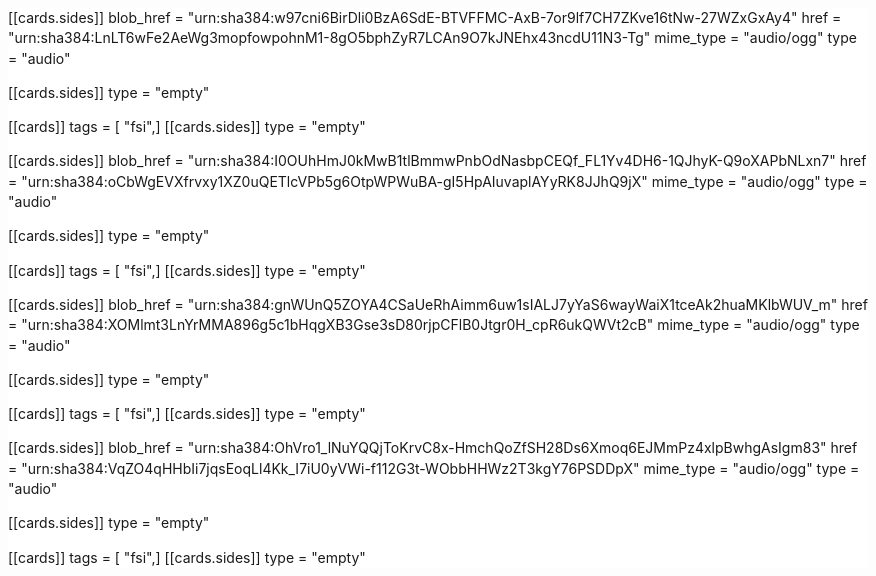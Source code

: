 [[cards.sides]]
blob_href = "urn:sha384:w97cni6BirDli0BzA6SdE-BTVFFMC-AxB-7or9lf7CH7ZKve16tNw-27WZxGxAy4"
href = "urn:sha384:LnLT6wFe2AeWg3mopfowpohnM1-8gO5bphZyR7LCAn9O7kJNEhx43ncdU11N3-Tg"
mime_type = "audio/ogg"
type = "audio"

[[cards.sides]]
type = "empty"


[[cards]]
tags = [ "fsi",]
[[cards.sides]]
type = "empty"

[[cards.sides]]
blob_href = "urn:sha384:I0OUhHmJ0kMwB1tlBmmwPnbOdNasbpCEQf_FL1Yv4DH6-1QJhyK-Q9oXAPbNLxn7"
href = "urn:sha384:oCbWgEVXfrvxy1XZ0uQETlcVPb5g6OtpWPWuBA-gI5HpAIuvaplAYyRK8JJhQ9jX"
mime_type = "audio/ogg"
type = "audio"

[[cards.sides]]
type = "empty"


[[cards]]
tags = [ "fsi",]
[[cards.sides]]
type = "empty"

[[cards.sides]]
blob_href = "urn:sha384:gnWUnQ5ZOYA4CSaUeRhAimm6uw1sIALJ7yYaS6wayWaiX1tceAk2huaMKlbWUV_m"
href = "urn:sha384:XOMlmt3LnYrMMA896g5c1bHqgXB3Gse3sD80rjpCFlB0Jtgr0H_cpR6ukQWVt2cB"
mime_type = "audio/ogg"
type = "audio"

[[cards.sides]]
type = "empty"


[[cards]]
tags = [ "fsi",]
[[cards.sides]]
type = "empty"

[[cards.sides]]
blob_href = "urn:sha384:OhVro1_lNuYQQjToKrvC8x-HmchQoZfSH28Ds6Xmoq6EJMmPz4xlpBwhgAsIgm83"
href = "urn:sha384:VqZO4qHHbIi7jqsEoqLl4Kk_I7iU0yVWi-f112G3t-WObbHHWz2T3kgY76PSDDpX"
mime_type = "audio/ogg"
type = "audio"

[[cards.sides]]
type = "empty"


[[cards]]
tags = [ "fsi",]
[[cards.sides]]
type = "empty"
